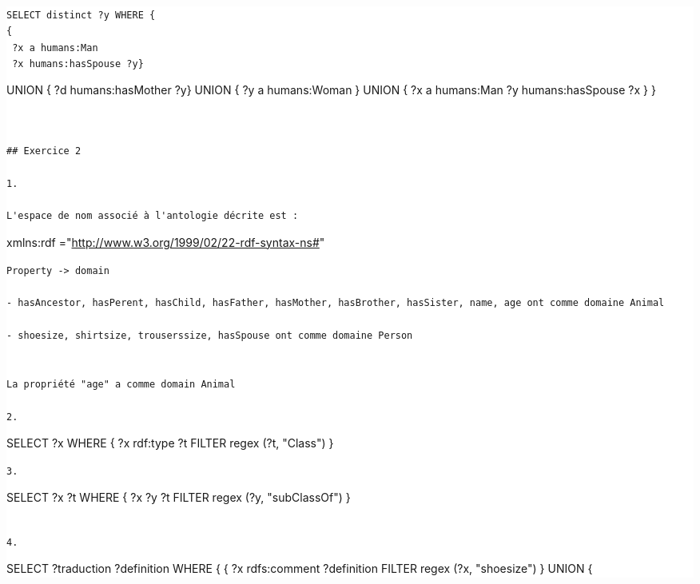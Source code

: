     SELECT distinct ?y WHERE {
    {
     ?x a humans:Man
     ?x humans:hasSpouse ?y}
UNION {
     ?d humans:hasMother ?y}
 UNION {
     ?y a humans:Woman
    }
UNION {
     ?x a humans:Man
     ?y humans:hasSpouse ?x
}
}
```


## Exercice 2

1.

L'espace de nom associé à l'antologie décrite est :

```
   xmlns:rdf ="http://www.w3.org/1999/02/22-rdf-syntax-ns#"
```
Property -> domain

- hasAncestor, hasPerent, hasChild, hasFather, hasMother, hasBrother, hasSister, name, age ont comme domaine Animal

- shoesize, shirtsize, trouserssize, hasSpouse ont comme domaine Person


La propriété "age" a comme domain Animal

2.

```
SELECT ?x WHERE
{
 ?x rdf:type ?t
 FILTER regex (?t, "Class")
}
```
3.

```
SELECT ?x ?t WHERE
{
 ?x ?y ?t
 FILTER regex (?y, "subClassOf")
}
```

4.

```
SELECT ?traduction ?definition WHERE
{
 {
	?x rdfs:comment ?definition
	 FILTER regex (?x, "shoesize")
}
UNION {